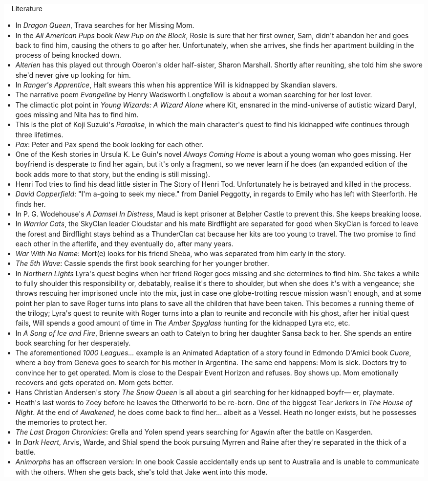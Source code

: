     Literature 

-   In _Dragon Queen_, Trava searches for her Missing Mom.
-   In the _All American Pups_ book _New Pup on the Block_, Rosie is sure that her first owner, Sam, didn't abandon her and goes back to find him, causing the others to go after her. Unfortunately, when she arrives, she finds her apartment building in the process of being knocked down.
-   _Alterien_ has this played out through Oberon's older half-sister, Sharon Marshall. Shortly after reuniting, she told him she swore she'd never give up looking for him.
-   In _Ranger's Apprentice_, Halt swears this when his apprentice Will is kidnapped by Skandian slavers.
-   The narrative poem _Evangeline_ by Henry Wadsworth Longfellow is about a woman searching for her lost lover.
-   The climactic plot point in _Young Wizards: A Wizard Alone_ where Kit, ensnared in the mind-universe of autistic wizard Daryl, goes missing and Nita has to find him.
-   This is the plot of Koji Suzuki's _Paradise_, in which the main character's quest to find his kidnapped wife continues through three lifetimes.
-   _Pax_: Peter and Pax spend the book looking for each other.
-   One of the Kesh stories in Ursula K. Le Guin's novel _Always Coming Home_ is about a young woman who goes missing. Her boyfriend is desperate to find her again, but it's only a fragment, so we never learn if he does (an expanded edition of the book adds more to that story, but the ending is still missing).
-   Henri Tod tries to find his dead little sister in The Story of Henri Tod. Unfortunately he is betrayed and killed in the process.
-   _David Copperfield_: "I'm a-going to seek my niece." from Daniel Peggotty, in regards to Emily who has left with Steerforth. He finds her.
-   In P. G. Wodehouse's _A Damsel In Distress_, Maud is kept prisoner at Belpher Castle to prevent this. She keeps breaking loose.
-   In _Warrior Cats_, the SkyClan leader Cloudstar and his mate Birdflight are separated for good when SkyClan is forced to leave the forest and Birdflight stays behind as a ThunderClan cat because her kits are too young to travel. The two promise to find each other in the afterlife, and they eventually do, after many years.
-   _War With No Name_: Mort(e) looks for his friend Sheba, who was separated from him early in the story.
-   _The 5th Wave_: Cassie spends the first book searching for her younger brother.
-   In _Northern Lights_ Lyra's quest begins when her friend Roger goes missing and she determines to find him. She takes a while to fully shoulder this responsibility or, debatably, realise it's there to shoulder, but when she does it's with a vengeance; she throws rescuing her imprisoned uncle into the mix, just in case one globe-trotting rescue mission wasn't enough, and at some point her plan to save Roger turns into plans to save all the children that have been taken. This becomes a running theme of the trilogy; Lyra's quest to reunite with Roger turns into a plan to reunite and reconcile with his ghost, after her initial quest fails, Will spends a good amount of time in _The Amber Spyglass_ hunting for the kidnapped Lyra etc, etc.
-   In _A Song of Ice and Fire_, Brienne swears an oath to Catelyn to bring her daughter Sansa back to her. She spends an entire book searching for her desperately.
-   The aforementioned _1000 Leagues..._ example is an Animated Adaptation of a story found in Edmondo D'Amici book _Cuore_, where a boy from Geneva goes to search for his mother in Argentina. The same end happens: Mom is sick. Doctors try to convince her to get operated. Mom is close to the Despair Event Horizon and refuses. Boy shows up. Mom emotionally recovers and gets operated on. Mom gets better.
-   Hans Christian Andersen's story _The Snow Queen_ is all about a girl searching for her kidnapped boyfr— er, playmate.
-   Heath's last words to Zoey before he leaves the Otherworld to be re-born. One of the biggest Tear Jerkers in _The House of Night_. At the end of _Awakened_, he does come back to find her... albeit as a Vessel. Heath no longer exists, but he possesses the memories to protect her.
-   _The Last Dragon Chronicles_: Grella and Yolen spend years searching for Agawin after the battle on Kasgerden.
-   In _Dark Heart_, Arvis, Warde, and Shial spend the book pursuing Myrren and Raine after they're separated in the thick of a battle.
-   _Animorphs_ has an offscreen version: In one book Cassie accidentally ends up sent to Australia and is unable to communicate with the others. When she gets back, she's told that Jake went into this mode.
    